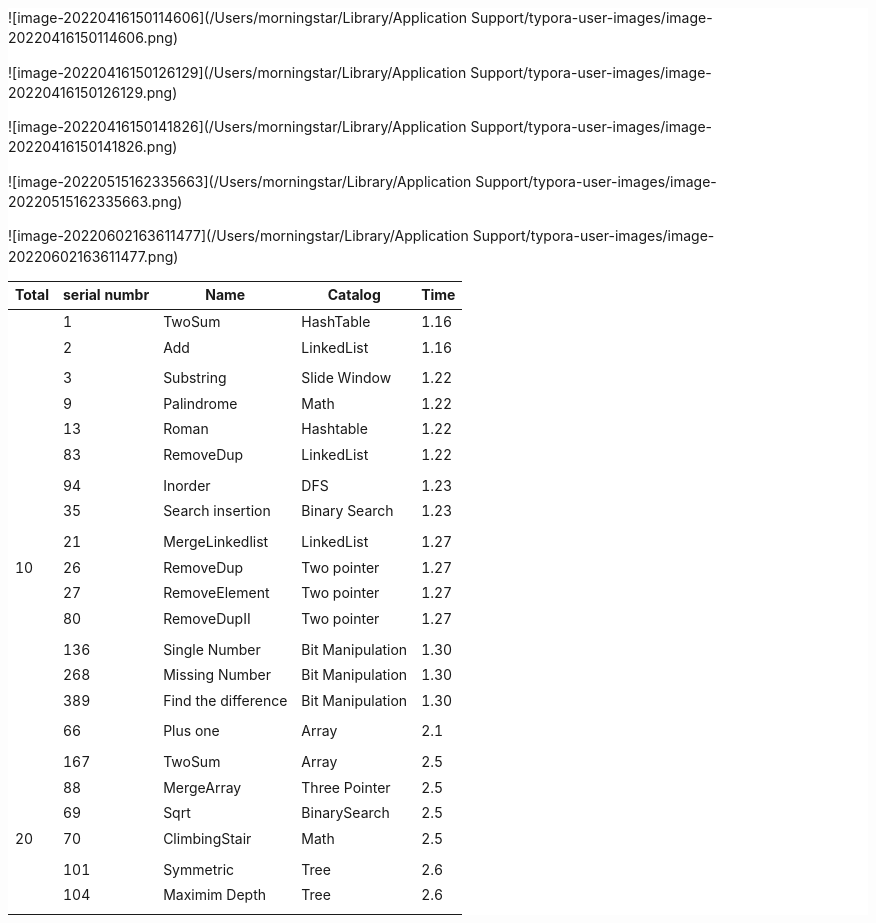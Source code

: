 ![image-20220416150114606](/Users/morningstar/Library/Application Support/typora-user-images/image-20220416150114606.png)

![image-20220416150126129](/Users/morningstar/Library/Application Support/typora-user-images/image-20220416150126129.png)

![image-20220416150141826](/Users/morningstar/Library/Application Support/typora-user-images/image-20220416150141826.png)

![image-20220515162335663](/Users/morningstar/Library/Application Support/typora-user-images/image-20220515162335663.png)

![image-20220602163611477](/Users/morningstar/Library/Application Support/typora-user-images/image-20220602163611477.png)

| Total | serial numbr             | Name                                                         | Catalog                                    | Time |
| ----- | ------------------------ | ------------------------------------------------------------ | ------------------------------------------ | ---- |
|       | 1                        | TwoSum                                                       | HashTable                                  | 1.16 |
|       | 2                        | Add                                                          | LinkedList                                 | 1.16 |
|       |                          |                                                              |                                            |      |
|       | 3                        | Substring                                                    | Slide Window                               | 1.22 |
|       | 9                        | Palindrome                                                   | Math                                       | 1.22 |
|       | 13                       | Roman                                                        | Hashtable                                  | 1.22 |
|       | 83                       | RemoveDup                                                    | LinkedList                                 | 1.22 |
|       |                          |                                                              |                                            |      |
|       | 94                       | Inorder                                                      | DFS                                        | 1.23 |
|       | 35                       | Search insertion                                             | Binary Search                              | 1.23 |
|       |                          |                                                              |                                            |      |
|       | 21                       | MergeLinkedlist                                              | LinkedList                                 | 1.27 |
| 10    | 26                       | RemoveDup                                                    | Two pointer                                | 1.27 |
|       | 27                       | RemoveElement                                                | Two pointer                                | 1.27 |
|       | 80                       | RemoveDupII                                                  | Two pointer                                | 1.27 |
|       |                          |                                                              |                                            |      |
|       | 136                      | Single Number                                                | Bit Manipulation                           | 1.30 |
|       | 268                      | Missing Number                                               | Bit Manipulation                           | 1.30 |
|       | 389                      | Find the difference                                          | Bit Manipulation                           | 1.30 |
|       |                          |                                                              |                                            |      |
|       | 66                       | Plus one                                                     | Array                                      | 2.1  |
|       |                          |                                                              |                                            |      |
|       | 167                      | TwoSum                                                       | Array                                      | 2.5  |
|       | 88                       | MergeArray                                                   | Three Pointer                              | 2.5  |
|       | 69                       | Sqrt                                                         | BinarySearch                               | 2.5  |
| 20    | 70                       | ClimbingStair                                                | Math                                       | 2.5  |
|       |                          |                                                              |                                            |      |
|       | 101                      | Symmetric                                                    | Tree                                       | 2.6  |
|       | 104                      | Maximim Depth                                                | Tree                                       | 2.6  |
|       |                          |                                                              |                                            |      |